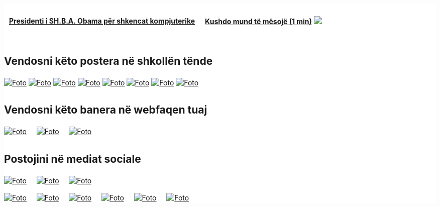 <div style="float:left; padding:10px">
  <iframe width="350" height="195" src="https://www.youtubeeducation.com/embed/6XvmhE1J9PY?iv_load_policy=3&rel=0&autohide=1&showinfo=0" frameborder="0" allowfullscreen></iframe>  
  <p>
    <a href="https://www.youtube.com/watch?6XvmhE1J9PY"><strong>Presidenti i SH.B.A. Obama për shkencat kompjuterike</strong></a>
  </p>
</div>

<div style="float:left; padding:10px">
  <iframe width="350" height="195" src="https://www.youtubeeducation.com/embed/qYZF6oIZtfc?iv_load_policy=3&rel=0&autohide=1&showinfo=0" frameborder="0" allowfullscreen></iframe>  
  <p>
    <a href="https://www.youtube.com/watch?qYZF6oIZtfc"><strong>Kushdo mund të mësojë (1 min)</strong></a> <a href="https://dl.dropbox.com/sh/6sdjczibjih6x8s/_0RSOSY8oW/Code-1-min.mov?dl=1"><img src="/images/download.png" width="30px" /></a>
  </p>
</div>

<div style="float:left; padding:10px">
</div>

<div style='clear:both'>
</div>

<a id="posters"></a>

## Vendosni këto postera në shkollën tënde

[![Foto](/images/fit-280/malala-yousafzai.png)](/files/malala-yousafzai-poster.pdf) [![Foto](/images/fit-280/sheryl-sandberg.png)](/files/sheryl-sandberg-poster.pdf) [![Foto](/images/fit-280/mark-zuckerberg.png)](/files/mark-zuckerberg-poster.pdf) [![Foto](/images/fit-280/marissa-mayer.png)](/files/marissa-mayer-poster.pdf) [![Foto](/images/fit-280/susan.png)](/files/susan-wojcicki-poster.pdf) [![Foto](/images/fit-280/chris-bosh.png)](/files/chris-bosh-poster.pdf) [![Foto](/images/fit-280/barack-obama.png)](/files/barack-obama-poster.pdf) [![Foto](/images/fit-280/ashton-kutcher.png)](/files/ashton-kutcher-poster.pdf)

<a id="banners"></a>

## Vendosni këto banera në webfaqen tuaj

[![Foto](/images/fit-250/banner1.jpg)](/images/banner1.jpg)&nbsp;&nbsp;&nbsp;&nbsp; [![Foto](/images/fit-250/banner3.jpg)](/images/banner3.jpg)&nbsp;&nbsp;&nbsp;&nbsp; [![Foto](/images/fit-500/banner5.jpg)](/images/banner5.jpg)&nbsp;&nbsp;&nbsp;&nbsp;

<a id="social"></a>

## Postojini në mediat sociale

[![Foto](/images/fit-250/social-1.jpg)](/images/social-1.jpg)&nbsp;&nbsp;&nbsp;&nbsp; [![Foto](/images/fit-250/social-2.jpg)](/images/social-2.jpg)&nbsp;&nbsp;&nbsp;&nbsp; [![Foto](/images/fit-250/social-3.jpg)](/images/social-3.jpg)&nbsp;&nbsp;&nbsp;&nbsp;

[![Foto](/images/fit-250/mark.jpg)](/images/mark.jpg)&nbsp;&nbsp;&nbsp;&nbsp; [![Foto](/images/fit-250/susan.png)](/images/susan.png)&nbsp;&nbsp;&nbsp;&nbsp; [![Foto](/images/fit-250/chris.jpg)](/images/chris.jpg)&nbsp;&nbsp;&nbsp;&nbsp; [![Foto](/images/fit-250/marissa.jpg)](/images/marissa.jpg)&nbsp;&nbsp;&nbsp;&nbsp; [![Foto](/images/fit-250/ashton.jpg)](/images/ashton.jpg)&nbsp;&nbsp;&nbsp;&nbsp; [![Foto](/images/fit-250/barack.jpg)](/images/barack.jpg)&nbsp;&nbsp;&nbsp;&nbsp;
